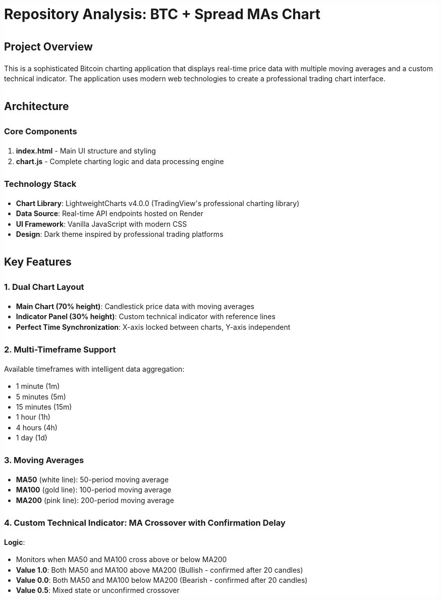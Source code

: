 # Repository Analysis: BTC + Spread MAs Chart

## Project Overview

This is a sophisticated Bitcoin charting application that displays real-time price data with multiple moving averages and a custom technical indicator. The application uses modern web technologies to create a professional trading chart interface.

## Architecture

### Core Components

1. **index.html** - Main UI structure and styling
2. **chart.js** - Complete charting logic and data processing engine

### Technology Stack

- **Chart Library**: LightweightCharts v4.0.0 (TradingView's professional charting library)
- **Data Source**: Real-time API endpoints hosted on Render
- **UI Framework**: Vanilla JavaScript with modern CSS
- **Design**: Dark theme inspired by professional trading platforms

## Key Features

### 1. Dual Chart Layout
- **Main Chart (70% height)**: Candlestick price data with moving averages
- **Indicator Panel (30% height)**: Custom technical indicator with reference lines
- **Perfect Time Synchronization**: X-axis locked between charts, Y-axis independent

### 2. Multi-Timeframe Support
Available timeframes with intelligent data aggregation:
- 1 minute (1m)
- 5 minutes (5m) 
- 15 minutes (15m)
- 1 hour (1h)
- 4 hours (4h)
- 1 day (1d)

### 3. Moving Averages
- **MA50** (white line): 50-period moving average
- **MA100** (gold line): 100-period moving average  
- **MA200** (pink line): 200-period moving average

### 4. Custom Technical Indicator: MA Crossover with Confirmation Delay

**Logic**: 
- Monitors when MA50 and MA100 cross above or below MA200
- **Value 1.0**: Both MA50 and MA100 above MA200 (Bullish - confirmed after 20 candles)
- **Value 0.0**: Both MA50 and MA100 below MA200 (Bearish - confirmed after 20 candles)
- **Value 0.5**: Mixed state or unconfirmed crossover
